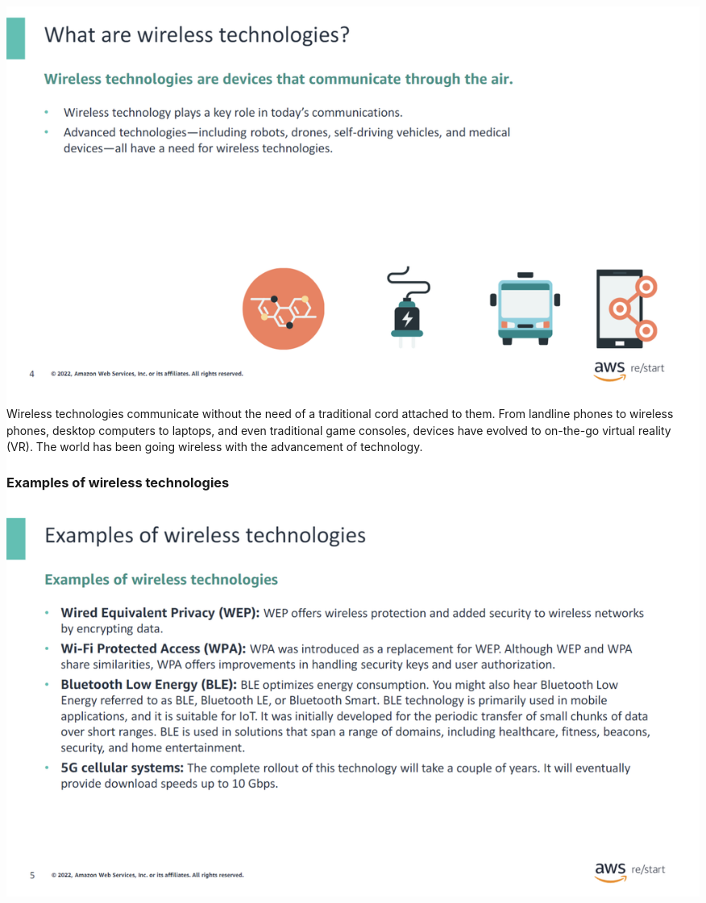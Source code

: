 ![What are wireless technologies](../../../assets/network_technologies/wireless_technology.png)

Wireless technologies communicate without the need of a traditional cord attached to them. From landline phones to wireless phones, desktop computers to laptops, and even traditional game consoles, devices have evolved to on-the-go virtual reality (VR). The world has been going wireless with the advancement of technology.

### Examples of wireless technologies

![Examples of wireless technologies](../../../assets/network_technologies/example_wireless.png)
